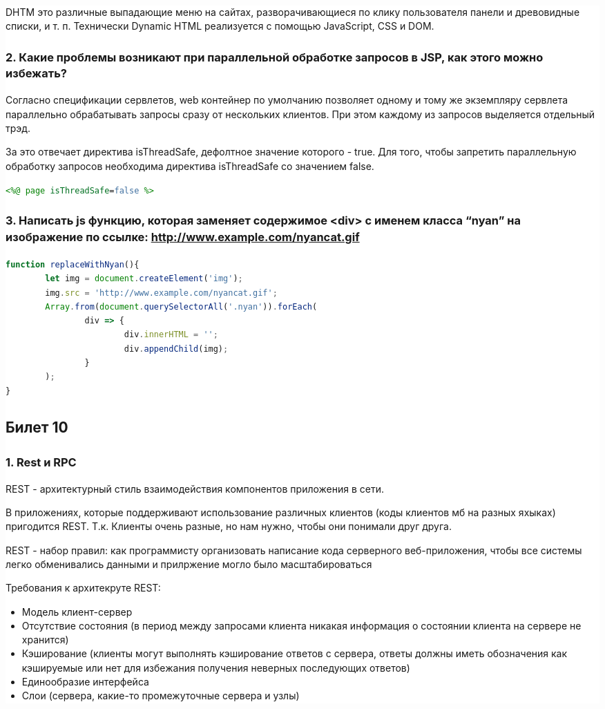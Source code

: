 DHTM это различные выпадающие меню на сайтах, разворачивающиеся по клику пользователя панели и древовидные списки, и т. п. Технически Dynamic HTML реализуется с помощью JavaScript, CSS и DOM.

### 2. Какие проблемы возникают при параллельной обработке запросов в JSP, как этого можно избежать?

Согласно спецификации сервлетов, web контейнер по умолчанию позволяет одному и тому же экземпляру сервлета параллельно обрабатывать запросы сразу от нескольких клиентов. При этом каждому из запросов выделяется отдельный трэд.

За это отвечает директива isThreadSafe, дефолтное значение которого - true. Для того, чтобы запретить параллельную обработку запросов необходима директива isThreadSafe со значением false.

```jsp
<%@ page isThreadSafe=false %>
```

### 3. Написать js функцию, которая заменяет содержимое \<div> с именем класса “nyan” на изображение по ссылке: http://www.example.com/nyancat.gif 

```js
function replaceWithNyan(){                                                       
        let img = document.createElement('img');                                  
        img.src = 'http://www.example.com/nyancat.gif';                           
        Array.from(document.querySelectorAll('.nyan')).forEach(                   
                div => {                                                          
                        div.innerHTML = '';                                       
                        div.appendChild(img);                                     
                }                                                                 
        );                                                                        
}
```

## Билет 10

### 1. Rest и RPC

REST - архитектурный стиль взаимодействия компонентов приложения в сети.

В приложениях, которые поддерживают использование различных клиентов (коды клиентов мб на разных яхыках) пригодится REST. Т.к. Клиенты очень разные, но нам нужно, чтобы они понимали друг друга.

REST - набор правил: как программисту организовать написание кода серверного веб-приложения, чтобы все системы легко обменивались данными и прилржение могло было масштабироваться

Требования к архитекруте REST:

- Модель клиент-сервер
- Отсутствие состояния (в период между запросами клиента никакая информация о состоянии клиента на сервере не хранится)
- Кэширование (клиенты могут выполнять кэширование ответов с сервера, ответы должны иметь обозначения как кэшируемые или нет для избежания получения неверных последующих ответов)
- Единообразие интерфейса
- Слои (сервера, какие-то промежуточные сервера и узлы)

